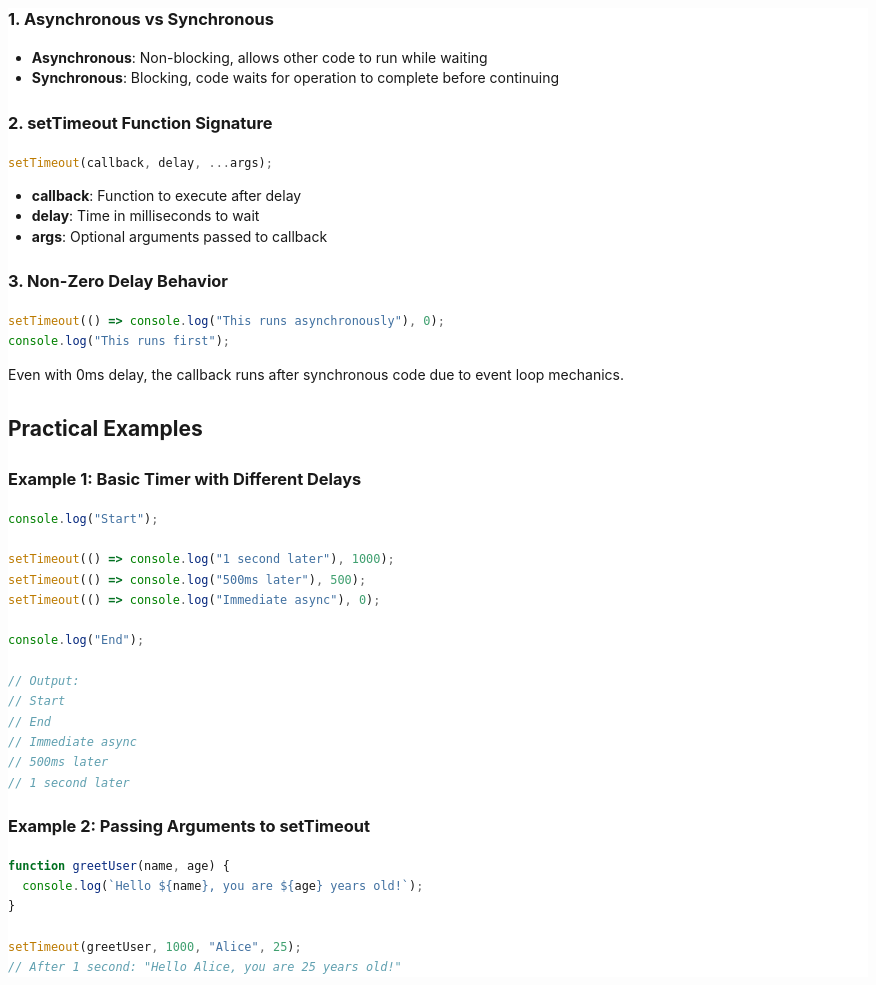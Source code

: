 ### 1. Asynchronous vs Synchronous

- **Asynchronous**: Non-blocking, allows other code to run while waiting
- **Synchronous**: Blocking, code waits for operation to complete before continuing

### 2. setTimeout Function Signature

```javascript
setTimeout(callback, delay, ...args);
```

- **callback**: Function to execute after delay
- **delay**: Time in milliseconds to wait
- **args**: Optional arguments passed to callback

### 3. Non-Zero Delay Behavior

```javascript
setTimeout(() => console.log("This runs asynchronously"), 0);
console.log("This runs first");
```

Even with 0ms delay, the callback runs after synchronous code due to event loop mechanics.

## Practical Examples

### Example 1: Basic Timer with Different Delays

```javascript
console.log("Start");

setTimeout(() => console.log("1 second later"), 1000);
setTimeout(() => console.log("500ms later"), 500);
setTimeout(() => console.log("Immediate async"), 0);

console.log("End");

// Output:
// Start
// End
// Immediate async
// 500ms later
// 1 second later
```

### Example 2: Passing Arguments to setTimeout

```javascript
function greetUser(name, age) {
  console.log(`Hello ${name}, you are ${age} years old!`);
}

setTimeout(greetUser, 1000, "Alice", 25);
// After 1 second: "Hello Alice, you are 25 years old!"
```
